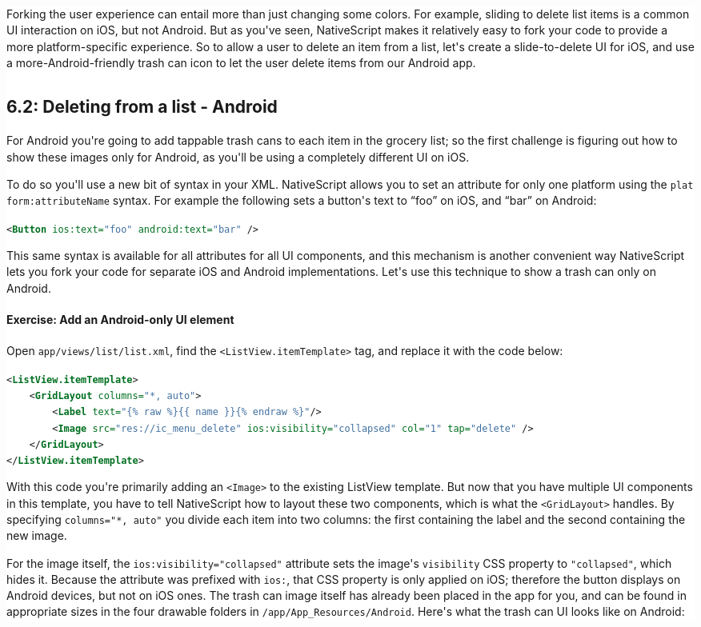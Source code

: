 Forking the user experience can entail more than just changing some colors. For example, sliding to delete list items is a common UI interaction on iOS, but not Android. But as you've seen, NativeScript makes it relatively easy to fork your code to provide a more platform-specific experience. So to allow a user to delete an item from a list, let's create a slide-to-delete UI for iOS, and use a more-Android-friendly trash can icon to let the user delete items from our Android app.

## 6.2: Deleting from a list - Android

For Android you're going to add tappable trash cans to each item in the grocery list; so the first challenge is figuring out how to show these images only for Android, as you'll be using a completely different UI on iOS.

To do so you'll use a new bit of syntax in your XML. NativeScript allows you to set an attribute for only one platform using the `platform:attributeName` syntax. For example the following sets a button's text to “foo” on iOS, and “bar” on Android:

```xml
<Button ios:text="foo" android:text="bar" />
```

This same syntax is available for all attributes for all UI components, and this mechanism is another convenient way NativeScript lets you fork your code for separate iOS and Android implementations. Let's use this technique to show a trash can only on Android.

</div>

<div class="exercise-start">

<h4>
    <b>Exercise</b>: Add an Android-only UI element
</h4>

Open `app/views/list/list.xml`, find the `<ListView.itemTemplate>` tag, and replace it with the code below:

```xml
<ListView.itemTemplate>
    <GridLayout columns="*, auto">
        <Label text="{% raw %}{{ name }}{% endraw %}"/>
        <Image src="res://ic_menu_delete" ios:visibility="collapsed" col="1" tap="delete" />
    </GridLayout>
</ListView.itemTemplate>
```

</div>

<div class="explain">

With this code you're primarily adding an `<Image>` to the existing ListView template. But now that you have multiple UI components in this template, you have to tell NativeScript how to layout these two components, which is what the `<GridLayout>` handles. By specifying `columns="*, auto"` you divide each item into two columns: the first containing the label and the second containing the new image.

For the image itself, the `ios:visibility="collapsed"` attribute sets the image's `visibility` CSS property to `"collapsed"`, which hides it. Because the attribute was prefixed with `ios:`, that CSS property is only applied on iOS; therefore the button displays on Android devices, but not on iOS ones. The trash can image itself has already been placed in the app for you, and can be found in appropriate sizes in the four drawable folders in `/app/App_Resources/Android`. Here's what the trash can UI looks like on Android:
